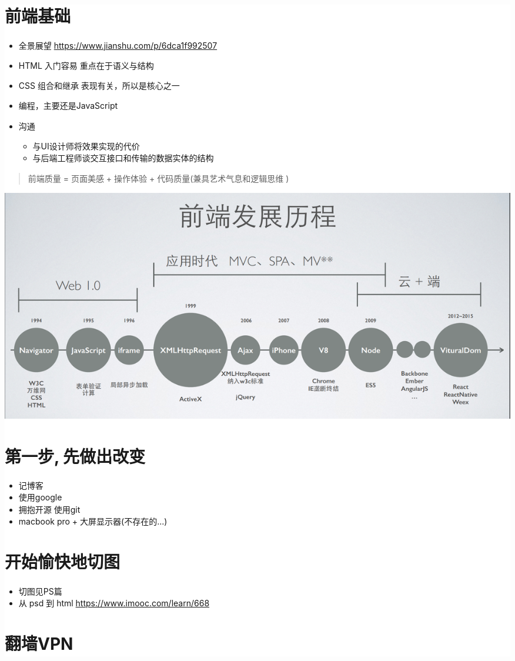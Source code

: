 # 前端基础

- 全景展望 <https://www.jianshu.com/p/6dca1f992507>
- HTML 入门容易 重点在于语义与结构
- CSS 组合和继承 表现有关，所以是核心之一
- 编程，主要还是JavaScript
- 沟通

  - 与UI设计师将效果实现的代价
  - 与后端工程师谈交互接口和传输的数据实体的结构

> 前端质量 = 页面美感 + 操作体验 + 代码质量(兼具艺术气息和逻辑思维 )

![](/static/img/js/fe-progress.png)

# 第一步, 先做出改变

- 记博客
- 使用google
- 拥抱开源 使用git
- macbook pro + 大屏显示器(不存在的...)

# 开始愉快地切图

- 切图见PS篇
- 从 psd 到 html <https://www.imooc.com/learn/668>

# 翻墙VPN

